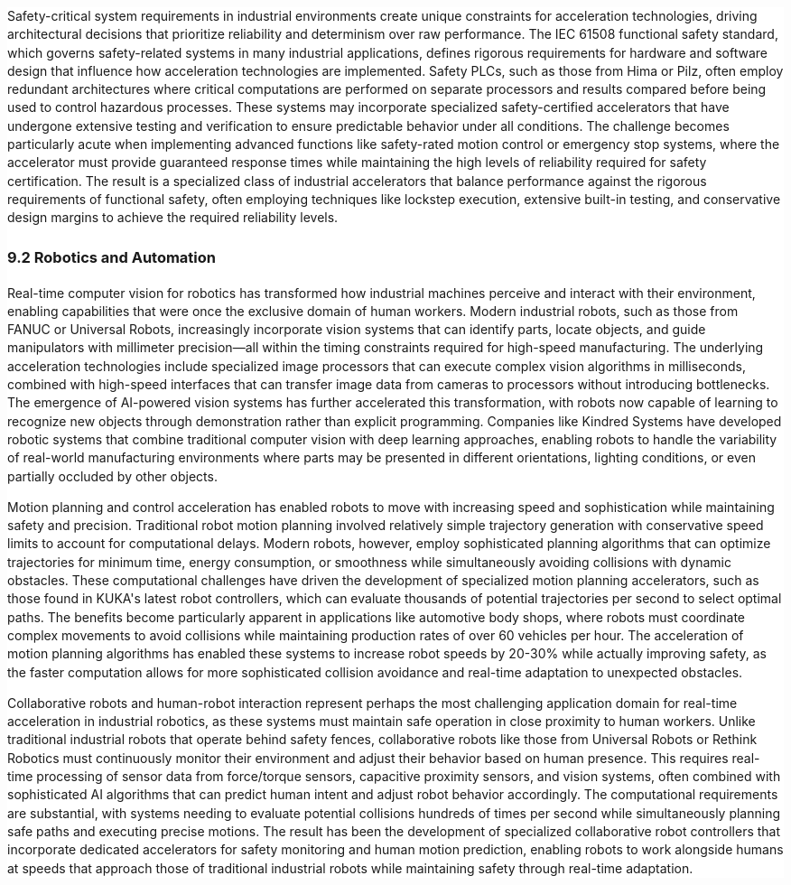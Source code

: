Safety-critical system requirements in industrial environments create unique constraints for acceleration technologies, driving architectural decisions that prioritize reliability and determinism over raw performance. The IEC 61508 functional safety standard, which governs safety-related systems in many industrial applications, defines rigorous requirements for hardware and software design that influence how acceleration technologies are implemented. Safety PLCs, such as those from Hima or Pilz, often employ redundant architectures where critical computations are performed on separate processors and results compared before being used to control hazardous processes. These systems may incorporate specialized safety-certified accelerators that have undergone extensive testing and verification to ensure predictable behavior under all conditions. The challenge becomes particularly acute when implementing advanced functions like safety-rated motion control or emergency stop systems, where the accelerator must provide guaranteed response times while maintaining the high levels of reliability required for safety certification. The result is a specialized class of industrial accelerators that balance performance against the rigorous requirements of functional safety, often employing techniques like lockstep execution, extensive built-in testing, and conservative design margins to achieve the required reliability levels.

### 9.2 Robotics and Automation

Real-time computer vision for robotics has transformed how industrial machines perceive and interact with their environment, enabling capabilities that were once the exclusive domain of human workers. Modern industrial robots, such as those from FANUC or Universal Robots, increasingly incorporate vision systems that can identify parts, locate objects, and guide manipulators with millimeter precision—all within the timing constraints required for high-speed manufacturing. The underlying acceleration technologies include specialized image processors that can execute complex vision algorithms in milliseconds, combined with high-speed interfaces that can transfer image data from cameras to processors without introducing bottlenecks. The emergence of AI-powered vision systems has further accelerated this transformation, with robots now capable of learning to recognize new objects through demonstration rather than explicit programming. Companies like Kindred Systems have developed robotic systems that combine traditional computer vision with deep learning approaches, enabling robots to handle the variability of real-world manufacturing environments where parts may be presented in different orientations, lighting conditions, or even partially occluded by other objects.

Motion planning and control acceleration has enabled robots to move with increasing speed and sophistication while maintaining safety and precision. Traditional robot motion planning involved relatively simple trajectory generation with conservative speed limits to account for computational delays. Modern robots, however, employ sophisticated planning algorithms that can optimize trajectories for minimum time, energy consumption, or smoothness while simultaneously avoiding collisions with dynamic obstacles. These computational challenges have driven the development of specialized motion planning accelerators, such as those found in KUKA's latest robot controllers, which can evaluate thousands of potential trajectories per second to select optimal paths. The benefits become particularly apparent in applications like automotive body shops, where robots must coordinate complex movements to avoid collisions while maintaining production rates of over 60 vehicles per hour. The acceleration of motion planning algorithms has enabled these systems to increase robot speeds by 20-30% while actually improving safety, as the faster computation allows for more sophisticated collision avoidance and real-time adaptation to unexpected obstacles.

Collaborative robots and human-robot interaction represent perhaps the most challenging application domain for real-time acceleration in industrial robotics, as these systems must maintain safe operation in close proximity to human workers. Unlike traditional industrial robots that operate behind safety fences, collaborative robots like those from Universal Robots or Rethink Robotics must continuously monitor their environment and adjust their behavior based on human presence. This requires real-time processing of sensor data from force/torque sensors, capacitive proximity sensors, and vision systems, often combined with sophisticated AI algorithms that can predict human intent and adjust robot behavior accordingly. The computational requirements are substantial, with systems needing to evaluate potential collisions hundreds of times per second while simultaneously planning safe paths and executing precise motions. The result has been the development of specialized collaborative robot controllers that incorporate dedicated accelerators for safety monitoring and human motion prediction, enabling robots to work alongside humans at speeds that approach those of traditional industrial robots while maintaining safety through real-time adaptation.
